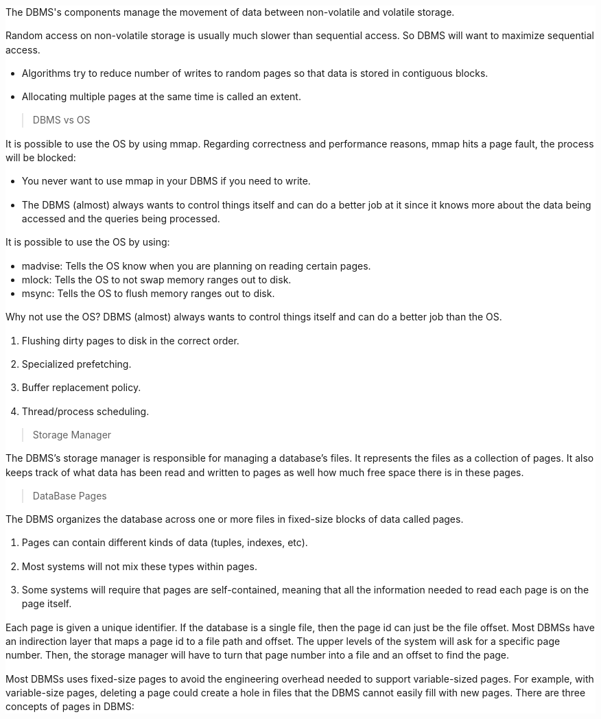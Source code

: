 The DBMS's components manage the movement of data between non-volatile and volatile storage.

Random access on non-volatile storage is usually much slower than sequential access. So DBMS will want to maximize sequential access.

-   Algorithms try to reduce number of writes to random pages so that data is stored in contiguous blocks.

-   Allocating multiple pages at the same time is called an extent.

>   DBMS vs OS

It is possible to use the OS by using mmap. Regarding correctness and performance reasons, mmap hits a page fault, the process will be blocked:

-   You never want to use mmap in your DBMS if you need to write. 

-   The DBMS (almost) always wants to control things itself and can do a better job at it since it knows more about the data being accessed and the queries being processed. 

It is possible to use the OS by using: 

-   madvise: Tells the OS know when you are planning on reading certain pages. 
-   mlock: Tells the OS to not swap memory ranges out to disk. 
-   msync: Tells the OS to flush memory ranges out to disk.

Why not use the OS? DBMS (almost) always wants to control things itself and can do a better job than the OS.

1.   Flushing dirty pages to disk in the correct order.

2.   Specialized prefetching.

3.   Buffer replacement policy.

4.   Thread/process scheduling.

>   Storage Manager

The DBMS’s storage manager is responsible for managing a database’s files. It represents the files as a collection of pages. It also keeps track of what data has been read and written to pages as well how much free space there is in these pages.

>   DataBase Pages

The DBMS organizes the database across one or more files in fixed-size blocks of data called pages. 

1.   Pages can contain different kinds of data (tuples, indexes, etc). 

2. Most systems will not mix these types within pages. 

3.   Some systems will require that pages are self-contained, meaning that all the information needed to read each page is on the page itself. 

Each page is given a unique identifier. If the database is a single file, then the page id can just be the file offset. Most DBMSs have an indirection layer that maps a page id to a file path and offset. The upper levels of the system will ask for a specific page number. Then, the storage manager will have to turn that page number into a file and an offset to find the page. 

Most DBMSs uses fixed-size pages to avoid the engineering overhead needed to support variable-sized pages. For example, with variable-size pages, deleting a page could create a hole in files that the DBMS cannot easily fill with new pages. There are three concepts of pages in DBMS: 
